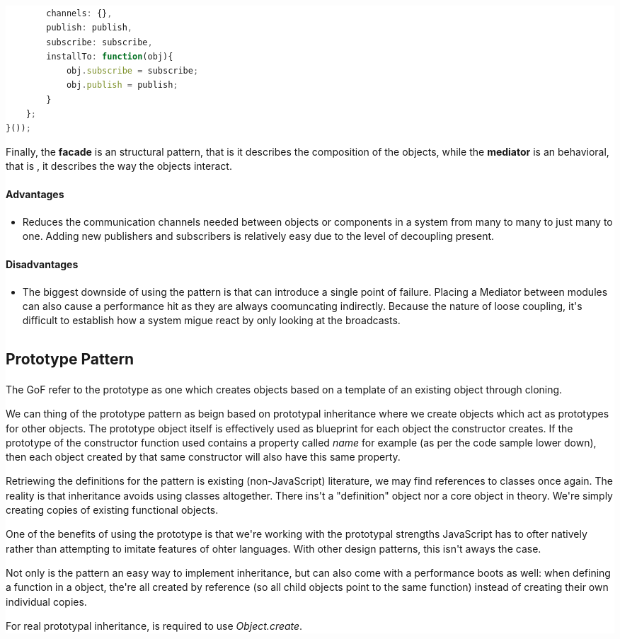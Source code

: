 ```javascript
        channels: {},
        publish: publish,
        subscribe: subscribe,
        installTo: function(obj){
            obj.subscribe = subscribe;
            obj.publish = publish;
        }
    };
}());

```

Finally, the **facade** is an structural pattern, that is it describes the composition of the objects, while the **mediator** is an behavioral, that is , it describes the way the objects interact.

#### Advantages

* Reduces the communication channels needed between objects or components in a system from many to many to just many to one. Adding new publishers and subscribers is relatively easy due to the level of decoupling present.

#### Disadvantages

* The biggest downside of using the pattern is that can introduce a single point of failure. Placing a Mediator between modules can also cause a performance hit as they are always coomuncating indirectly. Because the nature of loose coupling, it's difficult to establish how a system migue react by only looking at the broadcasts.

## Prototype Pattern

The GoF refer to the prototype as one which creates objects based on a template of an existing object through cloning.

We can thing of the prototype pattern as beign based on prototypal inheritance where we create objects which act as prototypes for other objects. The prototype object itself is effectively used as blueprint for each object the constructor creates. If the prototype of the constructor function used contains a property called *name* for example (as per the code sample lower down), then each object created by that same constructor will also have this same property.

Retriewing the definitions for the pattern is existing (non-JavaScript) literature, we may find references to classes once again. The reality is that inheritance avoids using classes altogether. There ins't a "definition" object nor a core object in theory. We're simply creating copies of existing functional objects.

One of the benefits of using the prototype is that we're working with the prototypal strengths JavaScript has to ofter natively rather than attempting to imitate features of ohter languages. With other design patterns, this isn't aways the case.

Not only is the pattern an easy way to implement inheritance, but can also come with a performance boots as well: when defining a function in a object, the're all created by reference (so all child objects point to the same function) instead of creating their own individual copies.

For real prototypal inheritance, is required to use *Object.create*.
